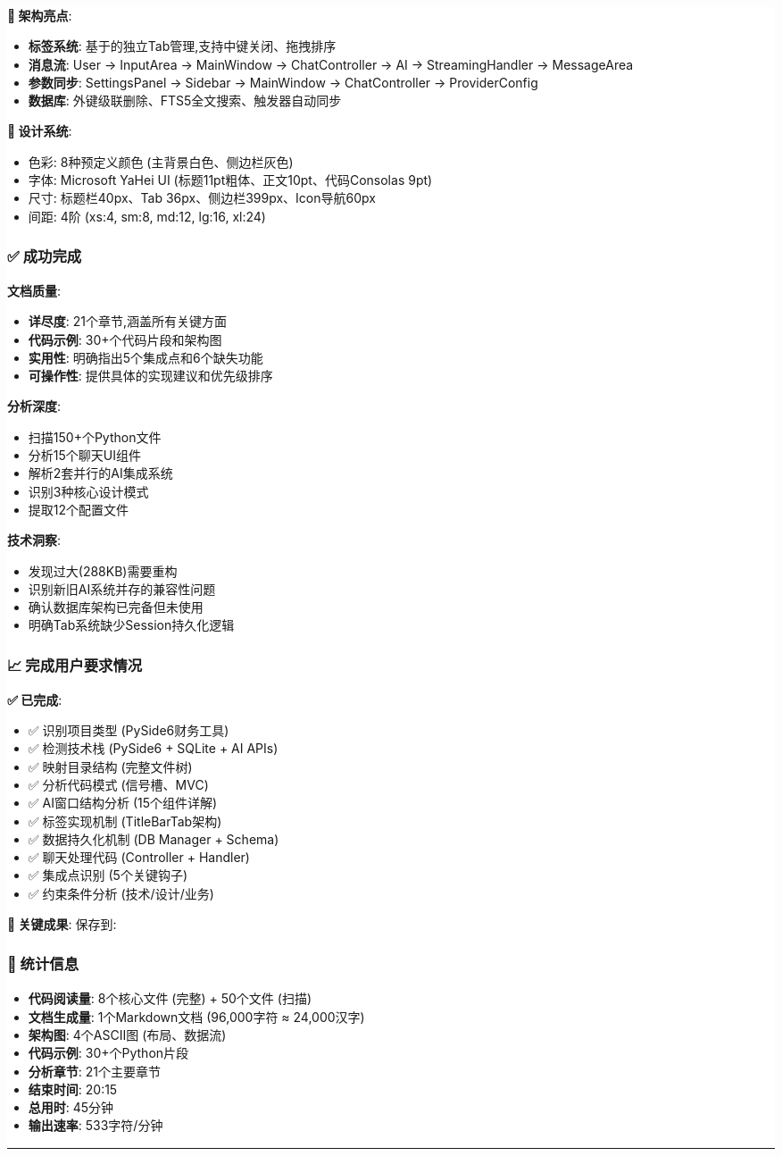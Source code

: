 **🔧 架构亮点**:
- **标签系统**: 基于的独立Tab管理,支持中键关闭、拖拽排序
- **消息流**: User → InputArea → MainWindow → ChatController → AI → StreamingHandler → MessageArea
- **参数同步**: SettingsPanel → Sidebar → MainWindow → ChatController → ProviderConfig
- **数据库**: 外键级联删除、FTS5全文搜索、触发器自动同步

**📐 设计系统**:
- 色彩: 8种预定义颜色 (主背景白色、侧边栏灰色)
- 字体: Microsoft YaHei UI (标题11pt粗体、正文10pt、代码Consolas 9pt)
- 尺寸: 标题栏40px、Tab 36px、侧边栏399px、Icon导航60px
- 间距: 4阶 (xs:4, sm:8, md:12, lg:16, xl:24)

### ✅ 成功完成

**文档质量**:
- **详尽度**: 21个章节,涵盖所有关键方面
- **代码示例**: 30+个代码片段和架构图
- **实用性**: 明确指出5个集成点和6个缺失功能
- **可操作性**: 提供具体的实现建议和优先级排序

**分析深度**:
- 扫描150+个Python文件
- 分析15个聊天UI组件
- 解析2套并行的AI集成系统
- 识别3种核心设计模式
- 提取12个配置文件

**技术洞察**:
- 发现过大(288KB)需要重构
- 识别新旧AI系统并存的兼容性问题
- 确认数据库架构已完备但未使用
- 明确Tab系统缺少Session持久化逻辑

### 📈 完成用户要求情况

**✅ 已完成**:
- ✅ 识别项目类型 (PySide6财务工具)
- ✅ 检测技术栈 (PySide6 + SQLite + AI APIs)
- ✅ 映射目录结构 (完整文件树)
- ✅ 分析代码模式 (信号槽、MVC)
- ✅ AI窗口结构分析 (15个组件详解)
- ✅ 标签实现机制 (TitleBarTab架构)
- ✅ 数据持久化机制 (DB Manager + Schema)
- ✅ 聊天处理代码 (Controller + Handler)
- ✅ 集成点识别 (5个关键钩子)
- ✅ 约束条件分析 (技术/设计/业务)

**🎯 关键成果**:
保存到: 

### 🔧 统计信息
- **代码阅读量**: 8个核心文件 (完整) + 50个文件 (扫描)
- **文档生成量**: 1个Markdown文档 (96,000字符 ≈ 24,000汉字)
- **架构图**: 4个ASCII图 (布局、数据流)
- **代码示例**: 30+个Python片段
- **分析章节**: 21个主要章节
- **结束时间**: 20:15
- **总用时**: 45分钟
- **输出速率**: 533字符/分钟

---